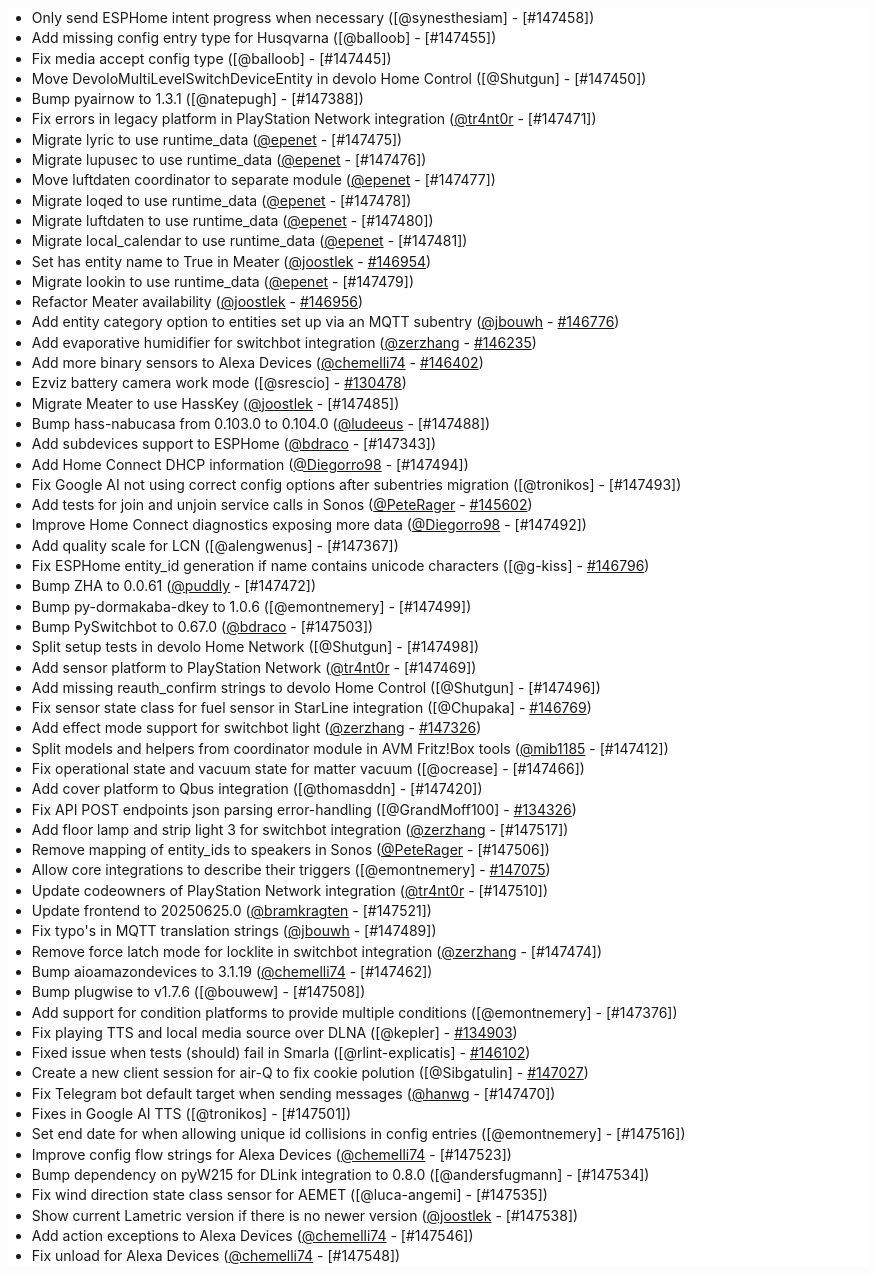 - Only send ESPHome intent progress when necessary ([@synesthesiam] - [#147458])
- Add missing config entry type for Husqvarna ([@balloob] - [#147455])
- Fix media accept config type ([@balloob] - [#147445])
- Move DevoloMultiLevelSwitchDeviceEntity in devolo Home Control ([@Shutgun] - [#147450])
- Bump pyairnow to 1.3.1 ([@natepugh] - [#147388])
- Fix errors in legacy platform in PlayStation Network integration ([@tr4nt0r] - [#147471])
- Migrate lyric to use runtime_data ([@epenet] - [#147475])
- Migrate lupusec to use runtime_data ([@epenet] - [#147476])
- Move luftdaten coordinator to separate module ([@epenet] - [#147477])
- Migrate loqed to use runtime_data ([@epenet] - [#147478])
- Migrate luftdaten to use runtime_data ([@epenet] - [#147480])
- Migrate local_calendar to use runtime_data ([@epenet] - [#147481])
- Set has entity name to True in Meater ([@joostlek] - [#146954])
- Migrate lookin to use runtime_data ([@epenet] - [#147479])
- Refactor Meater availability ([@joostlek] - [#146956])
- Add entity category option to entities set up via an MQTT subentry ([@jbouwh] - [#146776])
- Add evaporative humidifier for switchbot integration ([@zerzhang] - [#146235])
- Add more binary sensors to Alexa Devices ([@chemelli74] - [#146402])
- Ezviz battery camera work mode ([@srescio] - [#130478])
- Migrate Meater to use HassKey ([@joostlek] - [#147485])
- Bump hass-nabucasa from 0.103.0 to 0.104.0 ([@ludeeus] - [#147488])
- Add subdevices support to ESPHome ([@bdraco] - [#147343])
- Add Home Connect DHCP information ([@Diegorro98] - [#147494])
- Fix Google AI not using correct config options after subentries migration ([@tronikos] - [#147493])
- Add tests for join and unjoin service calls in Sonos ([@PeteRager] - [#145602])
- Improve Home Connect diagnostics exposing more data ([@Diegorro98] - [#147492])
- Add quality scale for LCN ([@alengwenus] - [#147367])
- Fix ESPHome entity_id generation if name contains unicode characters ([@g-kiss] - [#146796])
- Bump ZHA to 0.0.61 ([@puddly] - [#147472])
- Bump py-dormakaba-dkey to 1.0.6 ([@emontnemery] - [#147499])
- Bump PySwitchbot to 0.67.0 ([@bdraco] - [#147503])
- Split setup tests in devolo Home Network ([@Shutgun] - [#147498])
- Add sensor platform to PlayStation Network ([@tr4nt0r] - [#147469])
- Add missing reauth_confirm strings to devolo Home Control ([@Shutgun] - [#147496])
- Fix sensor state class for fuel sensor in StarLine integration ([@Chupaka] - [#146769])
- Add effect mode support for switchbot light ([@zerzhang] - [#147326])
- Split models and helpers from coordinator module in AVM Fritz!Box tools ([@mib1185] - [#147412])
- Fix operational state and vacuum state for matter vacuum ([@ocrease] - [#147466])
- Add cover platform to Qbus integration ([@thomasddn] - [#147420])
- Fix API POST endpoints json parsing error-handling ([@GrandMoff100] - [#134326])
- Add floor lamp and strip light 3 for switchbot integration ([@zerzhang] - [#147517])
- Remove mapping of entity_ids to speakers in Sonos ([@PeteRager] - [#147506])
- Allow core integrations to describe their triggers ([@emontnemery] - [#147075])
- Update codeowners of PlayStation Network integration ([@tr4nt0r] - [#147510])
- Update frontend to 20250625.0 ([@bramkragten] - [#147521])
- Fix typo's in MQTT translation strings ([@jbouwh] - [#147489])
- Remove force latch mode for locklite in switchbot integration ([@zerzhang] - [#147474])
- Bump aioamazondevices to 3.1.19 ([@chemelli74] - [#147462])
- Bump plugwise to v1.7.6 ([@bouwew] - [#147508])
- Add support for condition platforms to provide multiple conditions ([@emontnemery] - [#147376])
- Fix playing TTS and local media source over DLNA ([@kepler] - [#134903])
- Fixed issue when tests (should) fail in Smarla ([@rlint-explicatis] - [#146102])
- Create a new client session for air-Q to fix cookie polution ([@Sibgatulin] - [#147027])
- Fix Telegram bot default target when sending messages ([@hanwg] - [#147470])
- Fixes in Google AI TTS ([@tronikos] - [#147501])
- Set end date for when allowing unique id collisions in config entries ([@emontnemery] - [#147516])
- Improve config flow strings for Alexa Devices ([@chemelli74] - [#147523])
- Bump dependency on pyW215 for DLink integration to 0.8.0 ([@andersfugmann] - [#147534])
- Fix wind direction state class sensor for AEMET ([@luca-angemi] - [#147535])
- Show current Lametric version if there is no newer version ([@joostlek] - [#147538])
- Add action exceptions to Alexa Devices ([@chemelli74] - [#147546])
- Fix unload for Alexa Devices ([@chemelli74] - [#147548])

[#147024]: https://github.com/home-assistant/core/pull/147024
[#147533]: https://github.com/home-assistant/core/pull/147533
[#147962]: https://github.com/home-assistant/core/pull/147962
[#147966]: https://github.com/home-assistant/core/pull/147966
[#147987]: https://github.com/home-assistant/core/pull/147987
[#147997]: https://github.com/home-assistant/core/pull/147997
[#148040]: https://github.com/home-assistant/core/pull/148040
[#148050]: https://github.com/home-assistant/core/pull/148050
[#148070]: https://github.com/home-assistant/core/pull/148070
[#148072]: https://github.com/home-assistant/core/pull/148072
[#148082]: https://github.com/home-assistant/core/pull/148082
[#148131]: https://github.com/home-assistant/core/pull/148131
[#148141]: https://github.com/home-assistant/core/pull/148141
[#148152]: https://github.com/home-assistant/core/pull/148152
[@Kane610]: https://github.com/Kane610
[@Thomas55555]: https://github.com/Thomas55555
[@bramkragten]: https://github.com/bramkragten
[@catsmanac]: https://github.com/catsmanac
[@cdce8p]: https://github.com/cdce8p
[@chemelli74]: https://github.com/chemelli74
[@epenet]: https://github.com/epenet
[@frenck]: https://github.com/frenck
[@hanwg]: https://github.com/hanwg
[@ludeeus]: https://github.com/ludeeus
[@marcelveldt]: https://github.com/marcelveldt
[@mlfreeman2]: https://github.com/mlfreeman2
[@puddly]: https://github.com/puddly
[#147185]: https://github.com/home-assistant/core/pull/147185
[#147187]: https://github.com/home-assistant/core/pull/147187
[#147533]: https://github.com/home-assistant/core/pull/147533
[#148101]: https://github.com/home-assistant/core/pull/148101
[#148171]: https://github.com/home-assistant/core/pull/148171
[#148223]: https://github.com/home-assistant/core/pull/148223
[#148225]: https://github.com/home-assistant/core/pull/148225
[#148233]: https://github.com/home-assistant/core/pull/148233
[#148244]: https://github.com/home-assistant/core/pull/148244
[#148265]: https://github.com/home-assistant/core/pull/148265
[#148273]: https://github.com/home-assistant/core/pull/148273
[#148274]: https://github.com/home-assistant/core/pull/148274
[#148286]: https://github.com/home-assistant/core/pull/148286
[#148292]: https://github.com/home-assistant/core/pull/148292
[#148302]: https://github.com/home-assistant/core/pull/148302
[#148314]: https://github.com/home-assistant/core/pull/148314
[#148335]: https://github.com/home-assistant/core/pull/148335
[#148354]: https://github.com/home-assistant/core/pull/148354
[#148365]: https://github.com/home-assistant/core/pull/148365
[#148385]: https://github.com/home-assistant/core/pull/148385
[#148386]: https://github.com/home-assistant/core/pull/148386
[#148394]: https://github.com/home-assistant/core/pull/148394
[#148453]: https://github.com/home-assistant/core/pull/148453
[#148473]: https://github.com/home-assistant/core/pull/148473
[#148482]: https://github.com/home-assistant/core/pull/148482
[#148484]: https://github.com/home-assistant/core/pull/148484
[#148503]: https://github.com/home-assistant/core/pull/148503
[#148507]: https://github.com/home-assistant/core/pull/148507
[#148512]: https://github.com/home-assistant/core/pull/148512
[#148523]: https://github.com/home-assistant/core/pull/148523
[#148532]: https://github.com/home-assistant/core/pull/148532
[#148537]: https://github.com/home-assistant/core/pull/148537
[#148541]: https://github.com/home-assistant/core/pull/148541
[#148565]: https://github.com/home-assistant/core/pull/148565
[#148573]: https://github.com/home-assistant/core/pull/148573
[#148589]: https://github.com/home-assistant/core/pull/148589
[#148614]: https://github.com/home-assistant/core/pull/148614
[#148647]: https://github.com/home-assistant/core/pull/148647
[#148654]: https://github.com/home-assistant/core/pull/148654
[#148675]: https://github.com/home-assistant/core/pull/148675
[#148679]: https://github.com/home-assistant/core/pull/148679
[#148692]: https://github.com/home-assistant/core/pull/148692
[#148706]: https://github.com/home-assistant/core/pull/148706
[#148709]: https://github.com/home-assistant/core/pull/148709
[@Bre77]: https://github.com/Bre77
[@CFenner]: https://github.com/CFenner
[@Diegorro98]: https://github.com/Diegorro98
[@Hypfer]: https://github.com/Hypfer
[@RaHehl]: https://github.com/RaHehl
[@XiaoLing-git]: https://github.com/XiaoLing-git
[@astrandb]: https://github.com/astrandb
[@bdraco]: https://github.com/bdraco
[@bieniu]: https://github.com/bieniu
[@bramkragten]: https://github.com/bramkragten
[@catsmanac]: https://github.com/catsmanac
[@chemelli74]: https://github.com/chemelli74
[@edenhaus]: https://github.com/edenhaus
[@elupus]: https://github.com/elupus
[@falconindy]: https://github.com/falconindy
[@frenck]: https://github.com/frenck
[@funkybunch]: https://github.com/funkybunch
[@hexEF]: https://github.com/hexEF
[@jbouwh]: https://github.com/jbouwh
[@joostlek]: https://github.com/joostlek
[@jpbede]: https://github.com/jpbede
[@jvits227]: https://github.com/jvits227
[@krmarien]: https://github.com/krmarien
[@ludeeus]: https://github.com/ludeeus
[@luuquangvu]: https://github.com/luuquangvu
[@mib1185]: https://github.com/mib1185
[@starkillerOG]: https://github.com/starkillerOG
[@thecode]: https://github.com/thecode
[@tl-sl]: https://github.com/tl-sl
[@zerzhang]: https://github.com/zerzhang
[@zweckj]: https://github.com/zweckj
[#147533]: https://github.com/home-assistant/core/pull/147533
[#147731]: https://github.com/home-assistant/core/pull/147731
[#148171]: https://github.com/home-assistant/core/pull/148171
[#148414]: https://github.com/home-assistant/core/pull/148414
[#148725]: https://github.com/home-assistant/core/pull/148725
[#148740]: https://github.com/home-assistant/core/pull/148740
[#148761]: https://github.com/home-assistant/core/pull/148761
[#148776]: https://github.com/home-assistant/core/pull/148776
[#148818]: https://github.com/home-assistant/core/pull/148818
[#148854]: https://github.com/home-assistant/core/pull/148854
[#148863]: https://github.com/home-assistant/core/pull/148863
[#148870]: https://github.com/home-assistant/core/pull/148870
[#148884]: https://github.com/home-assistant/core/pull/148884
[#148961]: https://github.com/home-assistant/core/pull/148961
[#148974]: https://github.com/home-assistant/core/pull/148974
[#148994]: https://github.com/home-assistant/core/pull/148994
[#148996]: https://github.com/home-assistant/core/pull/148996
[#149006]: https://github.com/home-assistant/core/pull/149006
[#149011]: https://github.com/home-assistant/core/pull/149011
[@Bre77]: https://github.com/Bre77
[@PeteRager]: https://github.com/PeteRager
[@StevenLooman]: https://github.com/StevenLooman
[@bdraco]: https://github.com/bdraco
[@bieniu]: https://github.com/bieniu
[@bramkragten]: https://github.com/bramkragten
[@catsmanac]: https://github.com/catsmanac
[@chemelli74]: https://github.com/chemelli74
[@edenhaus]: https://github.com/edenhaus
[@frenck]: https://github.com/frenck
[@hahn-th]: https://github.com/hahn-th
[@jbouwh]: https://github.com/jbouwh
[@joostlek]: https://github.com/joostlek
[#147533]: https://github.com/home-assistant/core/pull/147533
[#148171]: https://github.com/home-assistant/core/pull/148171
[#148611]: https://github.com/home-assistant/core/pull/148611
[#148725]: https://github.com/home-assistant/core/pull/148725
[#148923]: https://github.com/home-assistant/core/pull/148923
[#149024]: https://github.com/home-assistant/core/pull/149024
[#149078]: https://github.com/home-assistant/core/pull/149078
[#149103]: https://github.com/home-assistant/core/pull/149103
[#149148]: https://github.com/home-assistant/core/pull/149148
[#149186]: https://github.com/home-assistant/core/pull/149186
[#149217]: https://github.com/home-assistant/core/pull/149217
[#149243]: https://github.com/home-assistant/core/pull/149243
[#149277]: https://github.com/home-assistant/core/pull/149277
[#149280]: https://github.com/home-assistant/core/pull/149280
[#149374]: https://github.com/home-assistant/core/pull/149374
[#149385]: https://github.com/home-assistant/core/pull/149385
[#149436]: https://github.com/home-assistant/core/pull/149436
[#149523]: https://github.com/home-assistant/core/pull/149523
[@AlCalzone]: https://github.com/AlCalzone
[@Bre77]: https://github.com/Bre77
[@Djelibeybi]: https://github.com/Djelibeybi
[@MartinHjelmare]: https://github.com/MartinHjelmare
[@allenporter]: https://github.com/allenporter
[@chemelli74]: https://github.com/chemelli74
[@crevetor]: https://github.com/crevetor
[@dknowles2]: https://github.com/dknowles2
[@frenck]: https://github.com/frenck
[@gaaf]: https://github.com/gaaf
[@hanwg]: https://github.com/hanwg
[@jb101010-2]: https://github.com/jb101010-2
[@jvmahon]: https://github.com/jvmahon
[@mback2k]: https://github.com/mback2k
[@tr4nt0r]: https://github.com/tr4nt0r
[#125870]: https://github.com/home-assistant/core/pull/125870
[#126009]: https://github.com/home-assistant/core/pull/126009
[#128565]: https://github.com/home-assistant/core/pull/128565
[#128958]: https://github.com/home-assistant/core/pull/128958
[#129598]: https://github.com/home-assistant/core/pull/129598
[#130478]: https://github.com/home-assistant/core/pull/130478
[#131703]: https://github.com/home-assistant/core/pull/131703
[#133901]: https://github.com/home-assistant/core/pull/133901
[#134326]: https://github.com/home-assistant/core/pull/134326
[#134903]: https://github.com/home-assistant/core/pull/134903
[#138475]: https://github.com/home-assistant/core/pull/138475
[#139334]: https://github.com/home-assistant/core/pull/139334
[#139726]: https://github.com/home-assistant/core/pull/139726
[#140574]: https://github.com/home-assistant/core/pull/140574
[#140956]: https://github.com/home-assistant/core/pull/140956
[#141533]: https://github.com/home-assistant/core/pull/141533
[#141563]: https://github.com/home-assistant/core/pull/141563
[#141873]: https://github.com/home-assistant/core/pull/141873
[#142074]: https://github.com/home-assistant/core/pull/142074
[#142171]: https://github.com/home-assistant/core/pull/142171
[#142288]: https://github.com/home-assistant/core/pull/142288
[#142695]: https://github.com/home-assistant/core/pull/142695
[#143462]: https://github.com/home-assistant/core/pull/143462
[#143475]: https://github.com/home-assistant/core/pull/143475
[#143743]: https://github.com/home-assistant/core/pull/143743
[#144293]: https://github.com/home-assistant/core/pull/144293
[#144617]: https://github.com/home-assistant/core/pull/144617
[#144827]: https://github.com/home-assistant/core/pull/144827
[#144879]: https://github.com/home-assistant/core/pull/144879
[#144992]: https://github.com/home-assistant/core/pull/144992
[#145019]: https://github.com/home-assistant/core/pull/145019
[#145027]: https://github.com/home-assistant/core/pull/145027
[#145128]: https://github.com/home-assistant/core/pull/145128
[#145191]: https://github.com/home-assistant/core/pull/145191
[#145205]: https://github.com/home-assistant/core/pull/145205
[#145233]: https://github.com/home-assistant/core/pull/145233
[#145242]: https://github.com/home-assistant/core/pull/145242
[#145262]: https://github.com/home-assistant/core/pull/145262
[#145278]: https://github.com/home-assistant/core/pull/145278
[#145461]: https://github.com/home-assistant/core/pull/145461
[#145485]: https://github.com/home-assistant/core/pull/145485
[#145497]: https://github.com/home-assistant/core/pull/145497
[#145500]: https://github.com/home-assistant/core/pull/145500
[#145512]: https://github.com/home-assistant/core/pull/145512
[#145515]: https://github.com/home-assistant/core/pull/145515
[#145527]: https://github.com/home-assistant/core/pull/145527
[#145528]: https://github.com/home-assistant/core/pull/145528
[#145534]: https://github.com/home-assistant/core/pull/145534
[#145602]: https://github.com/home-assistant/core/pull/145602
[#145620]: https://github.com/home-assistant/core/pull/145620
[#145626]: https://github.com/home-assistant/core/pull/145626
[#145638]: https://github.com/home-assistant/core/pull/145638
[#145647]: https://github.com/home-assistant/core/pull/145647
[#145657]: https://github.com/home-assistant/core/pull/145657
[#145675]: https://github.com/home-assistant/core/pull/145675
[#145676]: https://github.com/home-assistant/core/pull/145676
[#145679]: https://github.com/home-assistant/core/pull/145679
[#145689]: https://github.com/home-assistant/core/pull/145689
[#145690]: https://github.com/home-assistant/core/pull/145690
[#145695]: https://github.com/home-assistant/core/pull/145695
[#145700]: https://github.com/home-assistant/core/pull/145700
[#145702]: https://github.com/home-assistant/core/pull/145702
[#145704]: https://github.com/home-assistant/core/pull/145704
[#145710]: https://github.com/home-assistant/core/pull/145710
[#145714]: https://github.com/home-assistant/core/pull/145714
[#145717]: https://github.com/home-assistant/core/pull/145717
[#145718]: https://github.com/home-assistant/core/pull/145718
[#145731]: https://github.com/home-assistant/core/pull/145731
[#145732]: https://github.com/home-assistant/core/pull/145732
[#145733]: https://github.com/home-assistant/core/pull/145733
[#145739]: https://github.com/home-assistant/core/pull/145739
[#145743]: https://github.com/home-assistant/core/pull/145743
[#145746]: https://github.com/home-assistant/core/pull/145746
[#145747]: https://github.com/home-assistant/core/pull/145747
[#145753]: https://github.com/home-assistant/core/pull/145753
[#145764]: https://github.com/home-assistant/core/pull/145764
[#145766]: https://github.com/home-assistant/core/pull/145766
[#145773]: https://github.com/home-assistant/core/pull/145773
[#145778]: https://github.com/home-assistant/core/pull/145778
[#145779]: https://github.com/home-assistant/core/pull/145779
[#145787]: https://github.com/home-assistant/core/pull/145787
[#145788]: https://github.com/home-assistant/core/pull/145788
[#145789]: https://github.com/home-assistant/core/pull/145789
[#145790]: https://github.com/home-assistant/core/pull/145790
[#145791]: https://github.com/home-assistant/core/pull/145791
[#145798]: https://github.com/home-assistant/core/pull/145798
[#145801]: https://github.com/home-assistant/core/pull/145801
[#145803]: https://github.com/home-assistant/core/pull/145803
[#145817]: https://github.com/home-assistant/core/pull/145817
[#145818]: https://github.com/home-assistant/core/pull/145818
[#145827]: https://github.com/home-assistant/core/pull/145827
[#145832]: https://github.com/home-assistant/core/pull/145832
[#145840]: https://github.com/home-assistant/core/pull/145840
[#145843]: https://github.com/home-assistant/core/pull/145843
[#145864]: https://github.com/home-assistant/core/pull/145864
[#145872]: https://github.com/home-assistant/core/pull/145872
[#145893]: https://github.com/home-assistant/core/pull/145893
[#145899]: https://github.com/home-assistant/core/pull/145899
[#145946]: https://github.com/home-assistant/core/pull/145946
[#145948]: https://github.com/home-assistant/core/pull/145948
[#145952]: https://github.com/home-assistant/core/pull/145952
[#145956]: https://github.com/home-assistant/core/pull/145956
[#145966]: https://github.com/home-assistant/core/pull/145966
[#145976]: https://github.com/home-assistant/core/pull/145976
[#145977]: https://github.com/home-assistant/core/pull/145977
[#145978]: https://github.com/home-assistant/core/pull/145978
[#145979]: https://github.com/home-assistant/core/pull/145979
[#145981]: https://github.com/home-assistant/core/pull/145981
[#145982]: https://github.com/home-assistant/core/pull/145982
[#145983]: https://github.com/home-assistant/core/pull/145983
[#145984]: https://github.com/home-assistant/core/pull/145984
[#145985]: https://github.com/home-assistant/core/pull/145985
[#145986]: https://github.com/home-assistant/core/pull/145986
[#145988]: https://github.com/home-assistant/core/pull/145988
[#145989]: https://github.com/home-assistant/core/pull/145989
[#145990]: https://github.com/home-assistant/core/pull/145990
[#145991]: https://github.com/home-assistant/core/pull/145991
[#145992]: https://github.com/home-assistant/core/pull/145992
[#145993]: https://github.com/home-assistant/core/pull/145993
[#145995]: https://github.com/home-assistant/core/pull/145995
[#146000]: https://github.com/home-assistant/core/pull/146000
[#146002]: https://github.com/home-assistant/core/pull/146002
[#146009]: https://github.com/home-assistant/core/pull/146009
[#146010]: https://github.com/home-assistant/core/pull/146010
[#146011]: https://github.com/home-assistant/core/pull/146011
[#146012]: https://github.com/home-assistant/core/pull/146012
[#146013]: https://github.com/home-assistant/core/pull/146013
[#146014]: https://github.com/home-assistant/core/pull/146014
[#146015]: https://github.com/home-assistant/core/pull/146015
[#146016]: https://github.com/home-assistant/core/pull/146016
[#146017]: https://github.com/home-assistant/core/pull/146017
[#146018]: https://github.com/home-assistant/core/pull/146018
[#146021]: https://github.com/home-assistant/core/pull/146021
[#146024]: https://github.com/home-assistant/core/pull/146024
[#146028]: https://github.com/home-assistant/core/pull/146028
[#146032]: https://github.com/home-assistant/core/pull/146032
[#146037]: https://github.com/home-assistant/core/pull/146037
[#146038]: https://github.com/home-assistant/core/pull/146038
[#146039]: https://github.com/home-assistant/core/pull/146039
[#146040]: https://github.com/home-assistant/core/pull/146040
[#146047]: https://github.com/home-assistant/core/pull/146047
[#146048]: https://github.com/home-assistant/core/pull/146048
[#146049]: https://github.com/home-assistant/core/pull/146049
[#146050]: https://github.com/home-assistant/core/pull/146050
[#146054]: https://github.com/home-assistant/core/pull/146054
[#146056]: https://github.com/home-assistant/core/pull/146056
[#146059]: https://github.com/home-assistant/core/pull/146059
[#146063]: https://github.com/home-assistant/core/pull/146063
[#146065]: https://github.com/home-assistant/core/pull/146065
[#146069]: https://github.com/home-assistant/core/pull/146069
[#146075]: https://github.com/home-assistant/core/pull/146075
[#146076]: https://github.com/home-assistant/core/pull/146076
[#146077]: https://github.com/home-assistant/core/pull/146077
[#146085]: https://github.com/home-assistant/core/pull/146085
[#146089]: https://github.com/home-assistant/core/pull/146089
[#146092]: https://github.com/home-assistant/core/pull/146092
[#146093]: https://github.com/home-assistant/core/pull/146093
[#146094]: https://github.com/home-assistant/core/pull/146094
[#146095]: https://github.com/home-assistant/core/pull/146095
[#146098]: https://github.com/home-assistant/core/pull/146098
[#146102]: https://github.com/home-assistant/core/pull/146102
[#146104]: https://github.com/home-assistant/core/pull/146104
[#146114]: https://github.com/home-assistant/core/pull/146114
[#146124]: https://github.com/home-assistant/core/pull/146124
[#146131]: https://github.com/home-assistant/core/pull/146131
[#146133]: https://github.com/home-assistant/core/pull/146133
[#146139]: https://github.com/home-assistant/core/pull/146139
[#146142]: https://github.com/home-assistant/core/pull/146142
[#146144]: https://github.com/home-assistant/core/pull/146144
[#146147]: https://github.com/home-assistant/core/pull/146147
[#146148]: https://github.com/home-assistant/core/pull/146148
[#146149]: https://github.com/home-assistant/core/pull/146149
[#146151]: https://github.com/home-assistant/core/pull/146151
[#146158]: https://github.com/home-assistant/core/pull/146158
[#146160]: https://github.com/home-assistant/core/pull/146160
[#146161]: https://github.com/home-assistant/core/pull/146161
[#146169]: https://github.com/home-assistant/core/pull/146169
[#146174]: https://github.com/home-assistant/core/pull/146174
[#146192]: https://github.com/home-assistant/core/pull/146192
[#146198]: https://github.com/home-assistant/core/pull/146198
[#146205]: https://github.com/home-assistant/core/pull/146205
[#146206]: https://github.com/home-assistant/core/pull/146206
[#146211]: https://github.com/home-assistant/core/pull/146211
[#146221]: https://github.com/home-assistant/core/pull/146221
[#146235]: https://github.com/home-assistant/core/pull/146235
[#146236]: https://github.com/home-assistant/core/pull/146236
[#146237]: https://github.com/home-assistant/core/pull/146237
[#146242]: https://github.com/home-assistant/core/pull/146242
[#146244]: https://github.com/home-assistant/core/pull/146244
[#146247]: https://github.com/home-assistant/core/pull/146247
[#146253]: https://github.com/home-assistant/core/pull/146253
[#146268]: https://github.com/home-assistant/core/pull/146268
[#146277]: https://github.com/home-assistant/core/pull/146277
[#146278]: https://github.com/home-assistant/core/pull/146278
[#146283]: https://github.com/home-assistant/core/pull/146283
[#146296]: https://github.com/home-assistant/core/pull/146296
[#146297]: https://github.com/home-assistant/core/pull/146297
[#146299]: https://github.com/home-assistant/core/pull/146299
[#146306]: https://github.com/home-assistant/core/pull/146306
[#146314]: https://github.com/home-assistant/core/pull/146314
[#146320]: https://github.com/home-assistant/core/pull/146320
[#146331]: https://github.com/home-assistant/core/pull/146331
[#146335]: https://github.com/home-assistant/core/pull/146335
[#146340]: https://github.com/home-assistant/core/pull/146340
[#146351]: https://github.com/home-assistant/core/pull/146351
[#146354]: https://github.com/home-assistant/core/pull/146354
[#146366]: https://github.com/home-assistant/core/pull/146366
[#146367]: https://github.com/home-assistant/core/pull/146367
[#146376]: https://github.com/home-assistant/core/pull/146376
[#146378]: https://github.com/home-assistant/core/pull/146378
[#146388]: https://github.com/home-assistant/core/pull/146388
[#146398]: https://github.com/home-assistant/core/pull/146398
[#146402]: https://github.com/home-assistant/core/pull/146402
[#146429]: https://github.com/home-assistant/core/pull/146429
[#146430]: https://github.com/home-assistant/core/pull/146430
[#146432]: https://github.com/home-assistant/core/pull/146432
[#146434]: https://github.com/home-assistant/core/pull/146434
[#146436]: https://github.com/home-assistant/core/pull/146436
[#146446]: https://github.com/home-assistant/core/pull/146446
[#146447]: https://github.com/home-assistant/core/pull/146447
[#146452]: https://github.com/home-assistant/core/pull/146452
[#146457]: https://github.com/home-assistant/core/pull/146457
[#146462]: https://github.com/home-assistant/core/pull/146462
[#146464]: https://github.com/home-assistant/core/pull/146464
[#146467]: https://github.com/home-assistant/core/pull/146467
[#146469]: https://github.com/home-assistant/core/pull/146469
[#146474]: https://github.com/home-assistant/core/pull/146474
[#146477]: https://github.com/home-assistant/core/pull/146477
[#146478]: https://github.com/home-assistant/core/pull/146478
[#146486]: https://github.com/home-assistant/core/pull/146486
[#146487]: https://github.com/home-assistant/core/pull/146487
[#146490]: https://github.com/home-assistant/core/pull/146490
[#146508]: https://github.com/home-assistant/core/pull/146508
[#146509]: https://github.com/home-assistant/core/pull/146509
[#146511]: https://github.com/home-assistant/core/pull/146511
[#146513]: https://github.com/home-assistant/core/pull/146513
[#146514]: https://github.com/home-assistant/core/pull/146514
[#146515]: https://github.com/home-assistant/core/pull/146515
[#146528]: https://github.com/home-assistant/core/pull/146528
[#146531]: https://github.com/home-assistant/core/pull/146531
[#146535]: https://github.com/home-assistant/core/pull/146535
[#146545]: https://github.com/home-assistant/core/pull/146545
[#146546]: https://github.com/home-assistant/core/pull/146546
[#146547]: https://github.com/home-assistant/core/pull/146547
[#146550]: https://github.com/home-assistant/core/pull/146550
[#146555]: https://github.com/home-assistant/core/pull/146555
[#146557]: https://github.com/home-assistant/core/pull/146557
[#146593]: https://github.com/home-assistant/core/pull/146593
[#146594]: https://github.com/home-assistant/core/pull/146594
[#146595]: https://github.com/home-assistant/core/pull/146595
[#146596]: https://github.com/home-assistant/core/pull/146596
[#146601]: https://github.com/home-assistant/core/pull/146601
[#146606]: https://github.com/home-assistant/core/pull/146606
[#146607]: https://github.com/home-assistant/core/pull/146607
[#146608]: https://github.com/home-assistant/core/pull/146608
[#146609]: https://github.com/home-assistant/core/pull/146609
[#146610]: https://github.com/home-assistant/core/pull/146610
[#146611]: https://github.com/home-assistant/core/pull/146611
[#146612]: https://github.com/home-assistant/core/pull/146612
[#146614]: https://github.com/home-assistant/core/pull/146614
[#146617]: https://github.com/home-assistant/core/pull/146617
[#146629]: https://github.com/home-assistant/core/pull/146629
[#146633]: https://github.com/home-assistant/core/pull/146633
[#146636]: https://github.com/home-assistant/core/pull/146636
[#146664]: https://github.com/home-assistant/core/pull/146664
[#146666]: https://github.com/home-assistant/core/pull/146666
[#146667]: https://github.com/home-assistant/core/pull/146667
[#146670]: https://github.com/home-assistant/core/pull/146670
[#146684]: https://github.com/home-assistant/core/pull/146684
[#146685]: https://github.com/home-assistant/core/pull/146685
[#146689]: https://github.com/home-assistant/core/pull/146689
[#146691]: https://github.com/home-assistant/core/pull/146691
[#146692]: https://github.com/home-assistant/core/pull/146692
[#146693]: https://github.com/home-assistant/core/pull/146693
[#146695]: https://github.com/home-assistant/core/pull/146695
[#146696]: https://github.com/home-assistant/core/pull/146696
[#146699]: https://github.com/home-assistant/core/pull/146699
[#146703]: https://github.com/home-assistant/core/pull/146703
[#146717]: https://github.com/home-assistant/core/pull/146717
[#146722]: https://github.com/home-assistant/core/pull/146722
[#146723]: https://github.com/home-assistant/core/pull/146723
[#146729]: https://github.com/home-assistant/core/pull/146729
[#146736]: https://github.com/home-assistant/core/pull/146736
[#146737]: https://github.com/home-assistant/core/pull/146737
[#146738]: https://github.com/home-assistant/core/pull/146738
[#146744]: https://github.com/home-assistant/core/pull/146744
[#146745]: https://github.com/home-assistant/core/pull/146745
[#146746]: https://github.com/home-assistant/core/pull/146746
[#146751]: https://github.com/home-assistant/core/pull/146751
[#146754]: https://github.com/home-assistant/core/pull/146754
[#146755]: https://github.com/home-assistant/core/pull/146755
[#146762]: https://github.com/home-assistant/core/pull/146762
[#146763]: https://github.com/home-assistant/core/pull/146763
[#146769]: https://github.com/home-assistant/core/pull/146769
[#146770]: https://github.com/home-assistant/core/pull/146770
[#146773]: https://github.com/home-assistant/core/pull/146773
[#146774]: https://github.com/home-assistant/core/pull/146774
[#146776]: https://github.com/home-assistant/core/pull/146776
[#146778]: https://github.com/home-assistant/core/pull/146778
[#146780]: https://github.com/home-assistant/core/pull/146780
[#146781]: https://github.com/home-assistant/core/pull/146781
[#146787]: https://github.com/home-assistant/core/pull/146787
[#146793]: https://github.com/home-assistant/core/pull/146793
[#146794]: https://github.com/home-assistant/core/pull/146794
[#146796]: https://github.com/home-assistant/core/pull/146796
[#146802]: https://github.com/home-assistant/core/pull/146802
[#146804]: https://github.com/home-assistant/core/pull/146804
[#146816]: https://github.com/home-assistant/core/pull/146816
[#146817]: https://github.com/home-assistant/core/pull/146817
[#146823]: https://github.com/home-assistant/core/pull/146823
[#146835]: https://github.com/home-assistant/core/pull/146835
[#146837]: https://github.com/home-assistant/core/pull/146837
[#146838]: https://github.com/home-assistant/core/pull/146838
[#146842]: https://github.com/home-assistant/core/pull/146842
[#146857]: https://github.com/home-assistant/core/pull/146857
[#146860]: https://github.com/home-assistant/core/pull/146860
[#146863]: https://github.com/home-assistant/core/pull/146863
[#146897]: https://github.com/home-assistant/core/pull/146897
[#146898]: https://github.com/home-assistant/core/pull/146898
[#146901]: https://github.com/home-assistant/core/pull/146901
[#146905]: https://github.com/home-assistant/core/pull/146905
[#146906]: https://github.com/home-assistant/core/pull/146906
[#146908]: https://github.com/home-assistant/core/pull/146908
[#146916]: https://github.com/home-assistant/core/pull/146916
[#146918]: https://github.com/home-assistant/core/pull/146918
[#146921]: https://github.com/home-assistant/core/pull/146921
[#146925]: https://github.com/home-assistant/core/pull/146925
[#146927]: https://github.com/home-assistant/core/pull/146927
[#146928]: https://github.com/home-assistant/core/pull/146928
[#146934]: https://github.com/home-assistant/core/pull/146934
[#146935]: https://github.com/home-assistant/core/pull/146935
[#146937]: https://github.com/home-assistant/core/pull/146937
[#146938]: https://github.com/home-assistant/core/pull/146938
[#146939]: https://github.com/home-assistant/core/pull/146939
[#146941]: https://github.com/home-assistant/core/pull/146941
[#146942]: https://github.com/home-assistant/core/pull/146942
[#146946]: https://github.com/home-assistant/core/pull/146946
[#146951]: https://github.com/home-assistant/core/pull/146951
[#146952]: https://github.com/home-assistant/core/pull/146952
[#146953]: https://github.com/home-assistant/core/pull/146953
[#146954]: https://github.com/home-assistant/core/pull/146954
[#146956]: https://github.com/home-assistant/core/pull/146956
[#146958]: https://github.com/home-assistant/core/pull/146958
[#146961]: https://github.com/home-assistant/core/pull/146961
[#146965]: https://github.com/home-assistant/core/pull/146965
[#146966]: https://github.com/home-assistant/core/pull/146966
[#146967]: https://github.com/home-assistant/core/pull/146967
[#146969]: https://github.com/home-assistant/core/pull/146969
[#146975]: https://github.com/home-assistant/core/pull/146975
[#146976]: https://github.com/home-assistant/core/pull/146976
[#146978]: https://github.com/home-assistant/core/pull/146978
[#146979]: https://github.com/home-assistant/core/pull/146979
[#146980]: https://github.com/home-assistant/core/pull/146980
[#146982]: https://github.com/home-assistant/core/pull/146982
[#146984]: https://github.com/home-assistant/core/pull/146984
[#146986]: https://github.com/home-assistant/core/pull/146986
[#146987]: https://github.com/home-assistant/core/pull/146987
[#146988]: https://github.com/home-assistant/core/pull/146988
[#146991]: https://github.com/home-assistant/core/pull/146991
[#146993]: https://github.com/home-assistant/core/pull/146993
[#147020]: https://github.com/home-assistant/core/pull/147020
[#147021]: https://github.com/home-assistant/core/pull/147021
[#147023]: https://github.com/home-assistant/core/pull/147023
[#147027]: https://github.com/home-assistant/core/pull/147027
[#147036]: https://github.com/home-assistant/core/pull/147036
[#147039]: https://github.com/home-assistant/core/pull/147039
[#147041]: https://github.com/home-assistant/core/pull/147041
[#147049]: https://github.com/home-assistant/core/pull/147049
[#147050]: https://github.com/home-assistant/core/pull/147050
[#147051]: https://github.com/home-assistant/core/pull/147051
[#147054]: https://github.com/home-assistant/core/pull/147054
[#147056]: https://github.com/home-assistant/core/pull/147056
[#147061]: https://github.com/home-assistant/core/pull/147061
[#147063]: https://github.com/home-assistant/core/pull/147063
[#147072]: https://github.com/home-assistant/core/pull/147072
[#147073]: https://github.com/home-assistant/core/pull/147073
[#147075]: https://github.com/home-assistant/core/pull/147075
[#147079]: https://github.com/home-assistant/core/pull/147079
[#147087]: https://github.com/home-assistant/core/pull/147087
[#147090]: https://github.com/home-assistant/core/pull/147090
[#147092]: https://github.com/home-assistant/core/pull/147092
[#147093]: https://github.com/home-assistant/core/pull/147093
[#147094]: https://github.com/home-assistant/core/pull/147094
[#147095]: https://github.com/home-assistant/core/pull/147095
[#147096]: https://github.com/home-assistant/core/pull/147096
[#147097]: https://github.com/home-assistant/core/pull/147097
[#147099]: https://github.com/home-assistant/core/pull/147099
[#147106]: https://github.com/home-assistant/core/pull/147106
[#147110]: https://github.com/home-assistant/core/pull/147110
[#147112]: https://github.com/home-assistant/core/pull/147112
[#147116]: https://github.com/home-assistant/core/pull/147116
[#147118]: https://github.com/home-assistant/core/pull/147118
[#147128]: https://github.com/home-assistant/core/pull/147128
[#147129]: https://github.com/home-assistant/core/pull/147129
[#147130]: https://github.com/home-assistant/core/pull/147130
[#147132]: https://github.com/home-assistant/core/pull/147132
[#147134]: https://github.com/home-assistant/core/pull/147134
[#147138]: https://github.com/home-assistant/core/pull/147138
[#147142]: https://github.com/home-assistant/core/pull/147142
[#147153]: https://github.com/home-assistant/core/pull/147153
[#147154]: https://github.com/home-assistant/core/pull/147154
[#147155]: https://github.com/home-assistant/core/pull/147155
[#147156]: https://github.com/home-assistant/core/pull/147156
[#147157]: https://github.com/home-assistant/core/pull/147157
[#147158]: https://github.com/home-assistant/core/pull/147158
[#147160]: https://github.com/home-assistant/core/pull/147160
[#147162]: https://github.com/home-assistant/core/pull/147162
[#147164]: https://github.com/home-assistant/core/pull/147164
[#147168]: https://github.com/home-assistant/core/pull/147168
[#147170]: https://github.com/home-assistant/core/pull/147170
[#147171]: https://github.com/home-assistant/core/pull/147171
[#147172]: https://github.com/home-assistant/core/pull/147172
[#147173]: https://github.com/home-assistant/core/pull/147173
[#147174]: https://github.com/home-assistant/core/pull/147174
[#147176]: https://github.com/home-assistant/core/pull/147176
[#147177]: https://github.com/home-assistant/core/pull/147177
[#147179]: https://github.com/home-assistant/core/pull/147179
[#147182]: https://github.com/home-assistant/core/pull/147182
[#147183]: https://github.com/home-assistant/core/pull/147183
[#147184]: https://github.com/home-assistant/core/pull/147184
[#147186]: https://github.com/home-assistant/core/pull/147186
[#147188]: https://github.com/home-assistant/core/pull/147188
[#147191]: https://github.com/home-assistant/core/pull/147191
[#147193]: https://github.com/home-assistant/core/pull/147193
[#147194]: https://github.com/home-assistant/core/pull/147194
[#147198]: https://github.com/home-assistant/core/pull/147198
[#147202]: https://github.com/home-assistant/core/pull/147202
[#147204]: https://github.com/home-assistant/core/pull/147204
[#147206]: https://github.com/home-assistant/core/pull/147206
[#147214]: https://github.com/home-assistant/core/pull/147214
[#147215]: https://github.com/home-assistant/core/pull/147215
[#147216]: https://github.com/home-assistant/core/pull/147216
[#147219]: https://github.com/home-assistant/core/pull/147219
[#147223]: https://github.com/home-assistant/core/pull/147223
[#147228]: https://github.com/home-assistant/core/pull/147228
[#147229]: https://github.com/home-assistant/core/pull/147229
[#147233]: https://github.com/home-assistant/core/pull/147233
[#147235]: https://github.com/home-assistant/core/pull/147235
[#147236]: https://github.com/home-assistant/core/pull/147236
[#147238]: https://github.com/home-assistant/core/pull/147238
[#147244]: https://github.com/home-assistant/core/pull/147244
[#147245]: https://github.com/home-assistant/core/pull/147245
[#147248]: https://github.com/home-assistant/core/pull/147248
[#147253]: https://github.com/home-assistant/core/pull/147253
[#147262]: https://github.com/home-assistant/core/pull/147262
[#147273]: https://github.com/home-assistant/core/pull/147273
[#147275]: https://github.com/home-assistant/core/pull/147275
[#147279]: https://github.com/home-assistant/core/pull/147279
[#147281]: https://github.com/home-assistant/core/pull/147281
[#147282]: https://github.com/home-assistant/core/pull/147282
[#147285]: https://github.com/home-assistant/core/pull/147285
[#147286]: https://github.com/home-assistant/core/pull/147286
[#147288]: https://github.com/home-assistant/core/pull/147288
[#147293]: https://github.com/home-assistant/core/pull/147293
[#147306]: https://github.com/home-assistant/core/pull/147306
[#147313]: https://github.com/home-assistant/core/pull/147313
[#147323]: https://github.com/home-assistant/core/pull/147323
[#147326]: https://github.com/home-assistant/core/pull/147326
[#147327]: https://github.com/home-assistant/core/pull/147327
[#147328]: https://github.com/home-assistant/core/pull/147328
[#147329]: https://github.com/home-assistant/core/pull/147329
[#147330]: https://github.com/home-assistant/core/pull/147330
[#147331]: https://github.com/home-assistant/core/pull/147331
[#147333]: https://github.com/home-assistant/core/pull/147333
[#147334]: https://github.com/home-assistant/core/pull/147334
[#147335]: https://github.com/home-assistant/core/pull/147335
[#147336]: https://github.com/home-assistant/core/pull/147336
